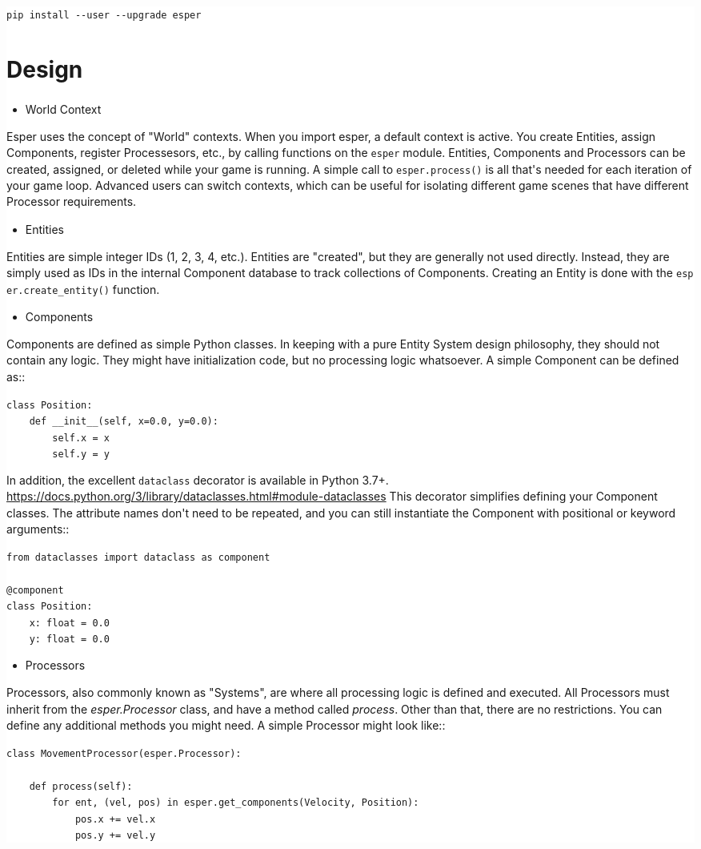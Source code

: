     pip install --user --upgrade esper


Design
======

* World Context

Esper uses the concept of "World" contexts. When you import esper, a default context is active.
You create Entities, assign Components, register Processesors, etc., by calling functions
on the `esper` module. Entities, Components and Processors can be created, assigned, or deleted
while your game is running. A simple call to `esper.process()` is all that's needed for each
iteration of your game loop. Advanced users can switch contexts, which can be useful for
isolating different game scenes that have different Processor requirements.


* Entities 

Entities are simple integer IDs (1, 2, 3, 4, etc.).
Entities are "created", but they are generally not used directly. Instead, they are
simply used as IDs in the internal Component database to track collections of Components.
Creating an Entity is done with the `esper.create_entity()` function.


* Components

Components are defined as simple Python classes. In keeping with a pure Entity System
design philosophy, they should not contain any logic. They might have initialization
code, but no processing logic whatsoever. A simple Component can be defined as::

    class Position:
        def __init__(self, x=0.0, y=0.0):
            self.x = x
            self.y = y

In addition, the excellent `dataclass` decorator is available in Python 3.7+.
https://docs.python.org/3/library/dataclasses.html#module-dataclasses
This decorator simplifies defining your Component classes. The attribute names don't need to
be repeated, and you can still instantiate the Component with positional or keyword arguments::

    from dataclasses import dataclass as component

    @component
    class Position:
        x: float = 0.0
        y: float = 0.0


* Processors

Processors, also commonly known as "Systems", are where all processing logic is defined and executed.
All Processors must inherit from the *esper.Processor* class, and have a method called *process*.
Other than that, there are no restrictions. You can define any additional methods you might need. 
A simple Processor might look like::

    class MovementProcessor(esper.Processor):

        def process(self):
            for ent, (vel, pos) in esper.get_components(Velocity, Position):
                pos.x += vel.x
                pos.y += vel.y

